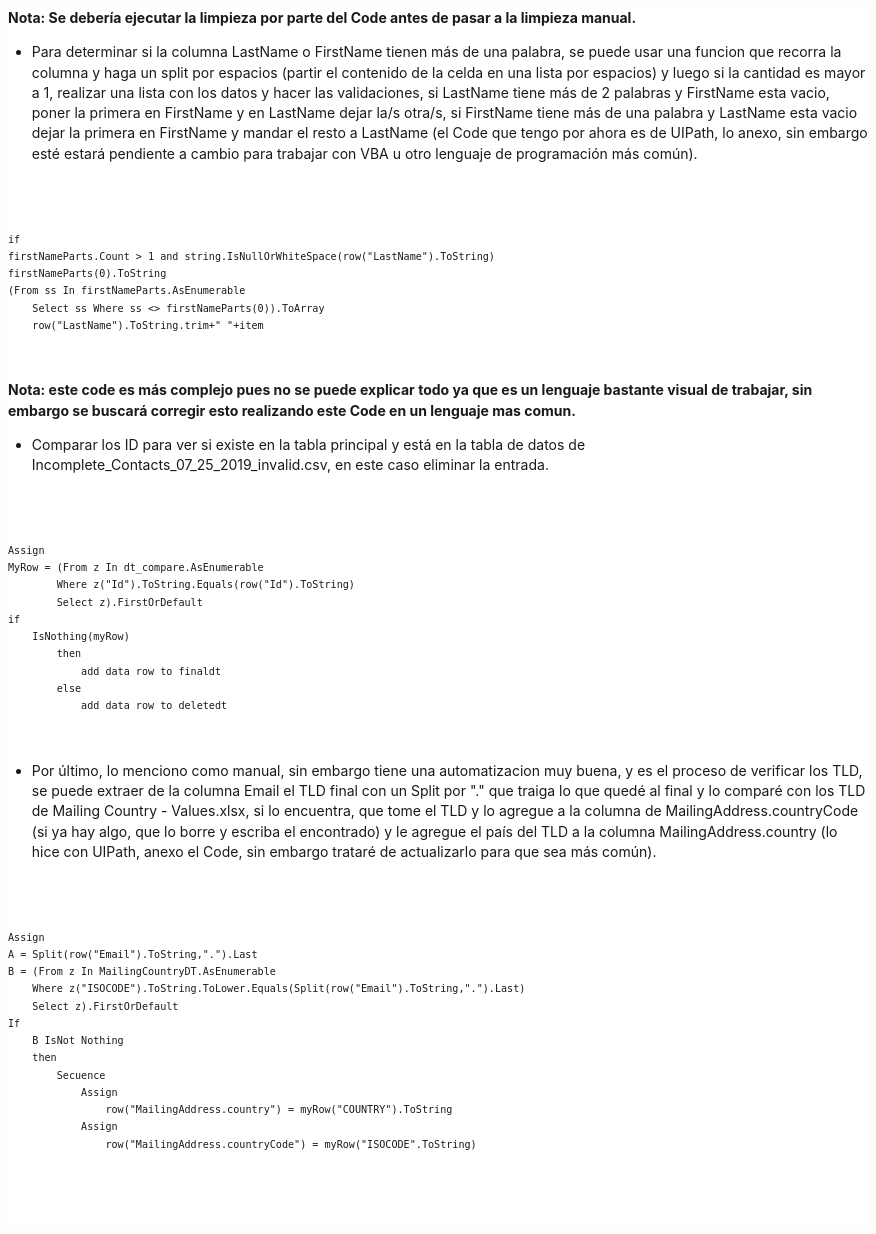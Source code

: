 **Nota: Se debería ejecutar la limpieza por parte del Code antes de pasar a la limpieza manual.**

- Para determinar si la columna LastName o FirstName tienen más de una palabra, se puede usar una funcion que recorra la columna y haga un split por espacios (partir el contenido de la celda en una lista por espacios) y luego si la cantidad es mayor a 1, realizar una lista con los datos y hacer las validaciones, si LastName tiene más de 2 palabras y FirstName esta vacio, poner la primera en FirstName y en LastName dejar la/s otra/s, si FirstName tiene más de una palabra y LastName esta vacio dejar la primera en FirstName y mandar el resto a LastName (el Code que tengo por ahora es de UIPath, lo anexo, sin embargo esté estará pendiente a cambio para trabajar con VBA u otro lenguaje de programación más común).

<code>

	if
	firstNameParts.Count > 1 and string.IsNullOrWhiteSpace(row("LastName").ToString)
	firstNameParts(0).ToString
	(From ss In firstNameParts.AsEnumerable
		Select ss Where ss <> firstNameParts(0)).ToArray
		row("LastName").ToString.trim+" "+item
		
</code>

**Nota: este code es más complejo pues no se puede explicar todo ya que es un lenguaje bastante visual de trabajar, sin embargo se buscará corregir esto realizando este Code en un lenguaje mas comun.**

- Comparar los ID para ver si existe en la tabla principal y está en la tabla de datos de Incomplete_Contacts_07_25_2019_invalid.csv, en este caso eliminar la entrada.

<code>

	Assign
	MyRow = (From z In dt_compare.AsEnumerable
			Where z("Id").ToString.Equals(row("Id").ToString)
			Select z).FirstOrDefault
	if
		IsNothing(myRow)
			then
				add data row to finaldt
			else
				add data row to deletedt

</code>

- Por último, lo menciono como manual, sin embargo tiene una automatizacion muy buena, y es el proceso de verificar los TLD, se puede extraer de la columna Email el TLD final con un Split por "." que traiga lo que quedé al final y lo comparé con los TLD de Mailing Country - Values.xlsx, si lo encuentra, que tome el TLD y lo agregue a la columna de MailingAddress.countryCode (si ya hay algo, que lo borre y escriba el encontrado) y le agregue el país del TLD a la columna MailingAddress.country (lo hice con UIPath, anexo el Code, sin embargo trataré de actualizarlo para que sea más común).

<code>

	Assign
	A = Split(row("Email").ToString,".").Last
	B = (From z In MailingCountryDT.AsEnumerable
		Where z("ISOCODE").ToString.ToLower.Equals(Split(row("Email").ToString,".").Last)
		Select z).FirstOrDefault
	If
		B IsNot Nothing
		then
			Secuence
				Assign
					row("MailingAddress.country") = myRow("COUNTRY").ToString
				Assign
					row("MailingAddress.countryCode") = myRow("ISOCODE".ToString)
